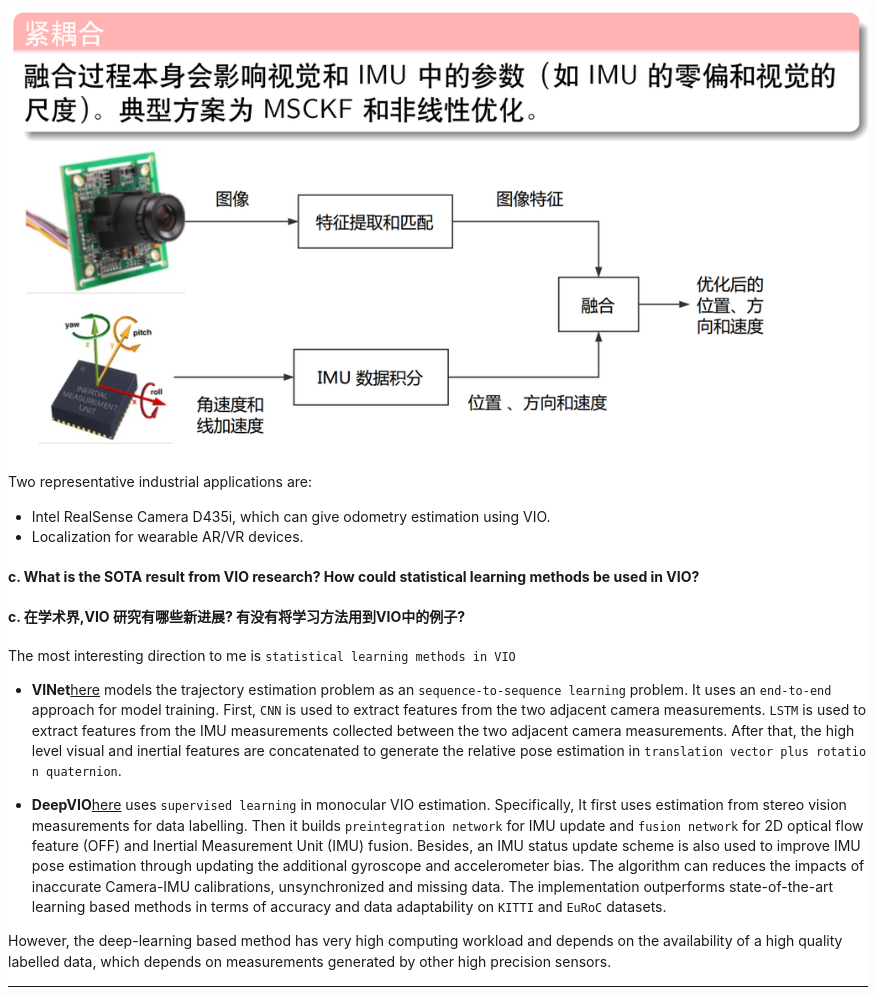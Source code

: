 <img src="doc/fusion--tightly-coupled.png" alt="Tightly Coupled Fusion" width="100%">

Two representative industrial applications are:

* Intel RealSense Camera D435i, which can give odometry estimation using VIO.
* Localization for wearable AR/VR devices.

#### c. What is the SOTA result from VIO research? How could statistical learning methods be used in VIO?
#### c. 在学术界,VIO 研究有哪些新进展? 有没有将学习方法用到VIO中的例子?

The most interesting direction to me is `statistical learning methods in VIO`

* **VINet**[here](https://www.aaai.org/ocs/index.php/AAAI/AAAI17/paper/download/14462/14272) models the trajectory estimation problem as an `sequence-to-sequence learning` problem. It uses an `end-to-end` approach for model training. First, `CNN` is used to extract features from the two adjacent camera measurements. `LSTM` is used to extract features from the IMU measurements collected between the two adjacent camera measurements. After that, the high level visual and inertial features are concatenated to generate the relative pose estimation in `translation vector plus rotation quaternion`. 

* **DeepVIO**[here](https://arxiv.org/abs/1906.11435) uses `supervised learning` in monocular VIO estimation. Specifically, It first uses estimation from stereo vision measurements for data labelling. Then it builds `preintegration network` for IMU update and `fusion network` for 2D optical flow feature (OFF) and Inertial Measurement Unit (IMU) fusion. Besides, an IMU status update scheme is also used to improve IMU pose estimation through updating the additional gyroscope and accelerometer bias. The algorithm can reduces the impacts of inaccurate Camera-IMU calibrations, unsynchronized and missing data. The implementation outperforms state-of-the-art learning based methods in terms of accuracy and data adaptability on `KITTI` and `EuRoC` datasets. 

However, the deep-learning based method has very high computing workload and depends on the availability of a high quality labelled data, which depends on measurements generated by other high precision sensors. 

---